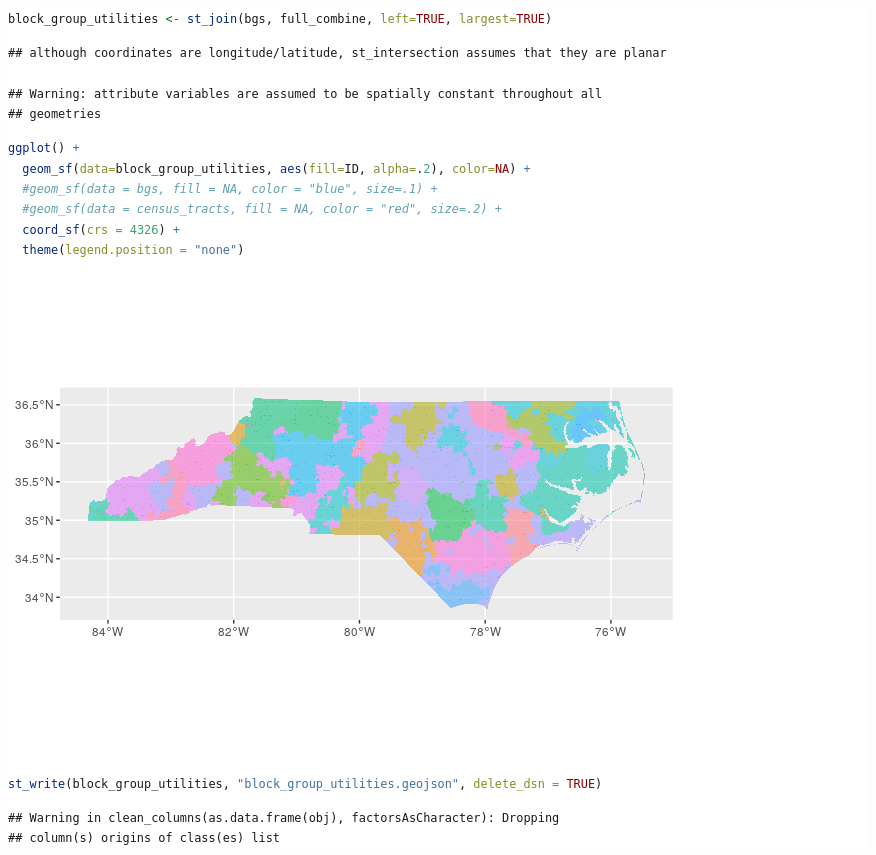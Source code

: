 ``` r
block_group_utilities <- st_join(bgs, full_combine, left=TRUE, largest=TRUE)
```

    ## although coordinates are longitude/latitude, st_intersection assumes that they are planar

    ## Warning: attribute variables are assumed to be spatially constant throughout all
    ## geometries

``` r
ggplot() + 
  geom_sf(data=block_group_utilities, aes(fill=ID, alpha=.2), color=NA) + 
  #geom_sf(data = bgs, fill = NA, color = "blue", size=.1) + 
  #geom_sf(data = census_tracts, fill = NA, color = "red", size=.2) + 
  coord_sf(crs = 4326) + 
  theme(legend.position = "none")
```

![](erst_munging_files/figure-markdown_github/unnamed-chunk-36-1.png)

``` r
st_write(block_group_utilities, "block_group_utilities.geojson", delete_dsn = TRUE)
```

    ## Warning in clean_columns(as.data.frame(obj), factorsAsCharacter): Dropping
    ## column(s) origins of class(es) list
